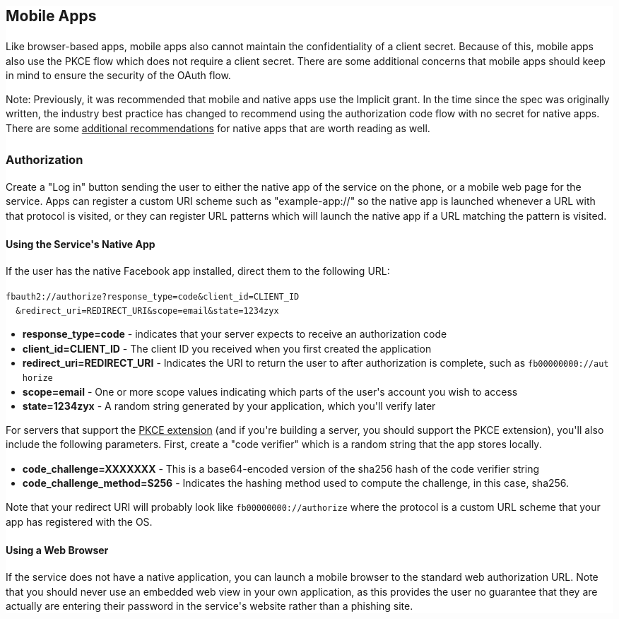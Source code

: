 ## Mobile Apps

Like browser-based apps, mobile apps also cannot maintain the confidentiality of a client secret. Because of this, mobile apps also use the PKCE flow which does not require a client secret. There are some additional concerns that mobile apps should keep in mind to ensure the security of the OAuth flow.

Note: Previously, it was recommended that mobile and native apps use the Implicit grant. In the time since the spec was originally written, the industry best practice has changed to recommend using the authorization code flow with no secret for native apps. There are some [additional recommendations](https://tools.ietf.org/html/rfc8252) for native apps that are worth reading as well.

### Authorization

Create a "Log in" button sending the user to either the native app of the service on the phone, or a mobile web page for the service. Apps can register a custom URI scheme such as "example-app://" so the native app is launched whenever a URL with that protocol is visited, or they can register URL patterns which will launch the native app if a URL matching the pattern is visited.

#### Using the Service's Native App

If the user has the native Facebook app installed, direct them to the following URL:

```
fbauth2://authorize?response_type=code&client_id=CLIENT_ID
  &redirect_uri=REDIRECT_URI&scope=email&state=1234zyx
```

- **response_type=code** - indicates that your server expects to receive an authorization code
- **client_id=CLIENT_ID** - The client ID you received when you first created the application
- **redirect_uri=REDIRECT_URI** - Indicates the URI to return the user to after authorization is complete, such as `fb00000000://authorize`
- **scope=email** - One or more scope values indicating which parts of the user's account you wish to access
- **state=1234zyx** - A random string generated by your application, which you'll verify later

For servers that support the [PKCE extension](https://oauth.net/2/pkce/) (and if you're building a server, you should support the PKCE extension), you'll also include the following parameters. First, create a "code verifier" which is a random string that the app stores locally.

- **code_challenge=XXXXXXX** - This is a base64-encoded version of the sha256 hash of the code verifier string
- **code_challenge_method=S256** - Indicates the hashing method used to compute the challenge, in this case, sha256.

Note that your redirect URI will probably look like `fb00000000://authorize` where the protocol is a custom URL scheme that your app has registered with the OS.

#### Using a Web Browser

If the service does not have a native application, you can launch a mobile browser to the standard web authorization URL. Note that you should never use an embedded web view in your own application, as this provides the user no guarantee that they are actually are entering their password in the service's website rather than a phishing site.

